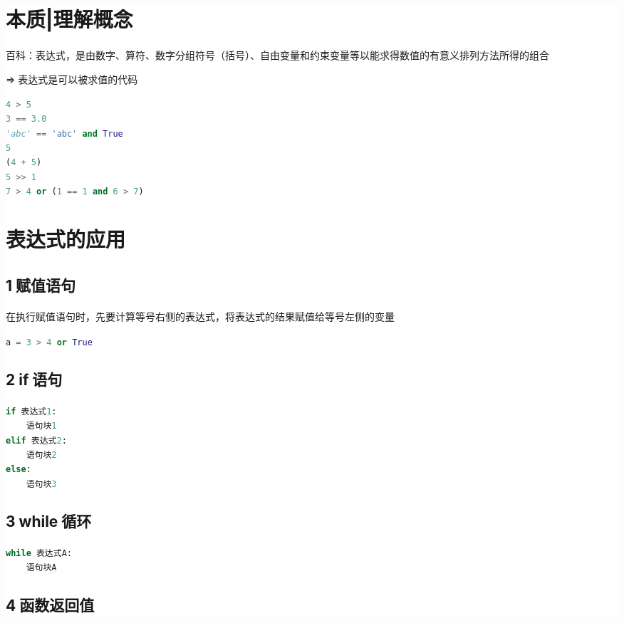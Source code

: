 # 本质|理解概念

百科：表达式，是由数字、算符、数字分组符号（括号）、自由变量和约束变量等以能求得数值的有意义排列方法所得的组合

=> 表达式是可以被求值的代码

```python
4 > 5
3 == 3.0
'abc' == 'abc' and True
5
(4 + 5)
5 >> 1
7 > 4 or (1 == 1 and 6 > 7)
```





# 表达式的应用

## 1 赋值语句

在执行赋值语句时，先要计算等号右侧的表达式，将表达式的结果赋值给等号左侧的变量

```python
a = 3 > 4 or True
```



## 2 if 语句

```python
if 表达式1:
    语句块1
elif 表达式2:
    语句块2
else:
    语句块3
```



## 3 while 循环

```python
while 表达式A:
    语句块A
```





## 4 函数返回值
